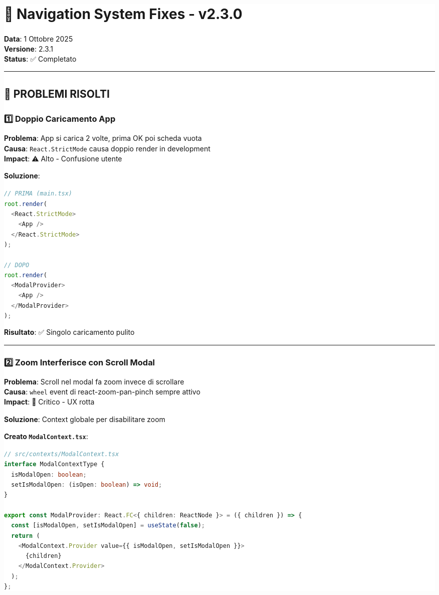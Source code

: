 # 🔧 Navigation System Fixes - v2.3.0

**Data**: 1 Ottobre 2025  
**Versione**: 2.3.1  
**Status**: ✅ Completato

---

## 🐛 **PROBLEMI RISOLTI**

### **1️⃣ Doppio Caricamento App**
**Problema**: App si carica 2 volte, prima OK poi scheda vuota  
**Causa**: `React.StrictMode` causa doppio render in development  
**Impact**: ⚠️ Alto - Confusione utente

**Soluzione**:
```typescript
// PRIMA (main.tsx)
root.render(
  <React.StrictMode>
    <App />
  </React.StrictMode>
);

// DOPO
root.render(
  <ModalProvider>
    <App />
  </ModalProvider>
);
```

**Risultato**: ✅ Singolo caricamento pulito

---

### **2️⃣ Zoom Interferisce con Scroll Modal**
**Problema**: Scroll nel modal fa zoom invece di scrollare  
**Causa**: `wheel` event di react-zoom-pan-pinch sempre attivo  
**Impact**: 🔴 Critico - UX rotta

**Soluzione**: Context globale per disabilitare zoom

**Creato `ModalContext.tsx`**:
```typescript
// src/contexts/ModalContext.tsx
interface ModalContextType {
  isModalOpen: boolean;
  setIsModalOpen: (isOpen: boolean) => void;
}

export const ModalProvider: React.FC<{ children: ReactNode }> = ({ children }) => {
  const [isModalOpen, setIsModalOpen] = useState(false);
  return (
    <ModalContext.Provider value={{ isModalOpen, setIsModalOpen }}>
      {children}
    </ModalContext.Provider>
  );
};
```
